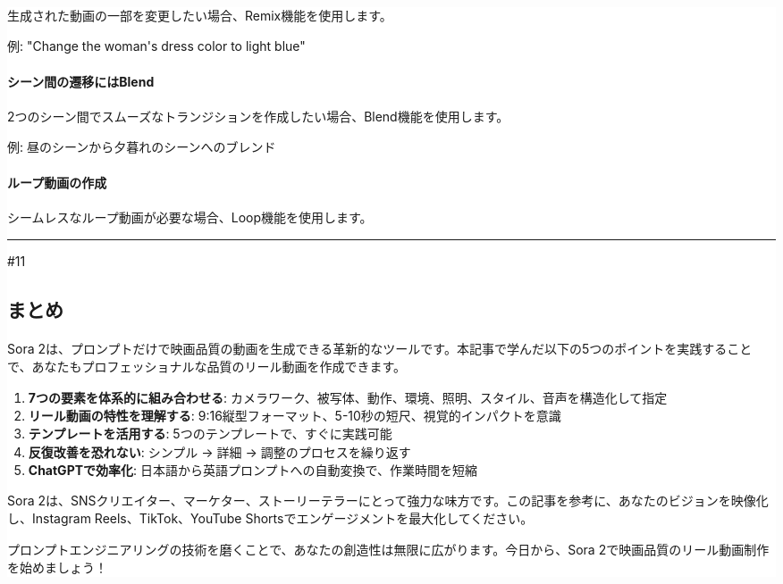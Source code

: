 生成された動画の一部を変更したい場合、Remix機能を使用します。

例: "Change the woman's dress color to light blue"

#### シーン間の遷移にはBlend

2つのシーン間でスムーズなトランジションを作成したい場合、Blend機能を使用します。

例: 昼のシーンから夕暮れのシーンへのブレンド

#### ループ動画の作成

シームレスなループ動画が必要な場合、Loop機能を使用します。

---

#11

## まとめ

Sora 2は、プロンプトだけで映画品質の動画を生成できる革新的なツールです。本記事で学んだ以下の5つのポイントを実践することで、あなたもプロフェッショナルな品質のリール動画を作成できます。

1. **7つの要素を体系的に組み合わせる**: カメラワーク、被写体、動作、環境、照明、スタイル、音声を構造化して指定
2. **リール動画の特性を理解する**: 9:16縦型フォーマット、5-10秒の短尺、視覚的インパクトを意識
3. **テンプレートを活用する**: 5つのテンプレートで、すぐに実践可能
4. **反復改善を恐れない**: シンプル → 詳細 → 調整のプロセスを繰り返す
5. **ChatGPTで効率化**: 日本語から英語プロンプトへの自動変換で、作業時間を短縮

Sora 2は、SNSクリエイター、マーケター、ストーリーテラーにとって強力な味方です。この記事を参考に、あなたのビジョンを映像化し、Instagram Reels、TikTok、YouTube Shortsでエンゲージメントを最大化してください。

プロンプトエンジニアリングの技術を磨くことで、あなたの創造性は無限に広がります。今日から、Sora 2で映画品質のリール動画制作を始めましょう！
